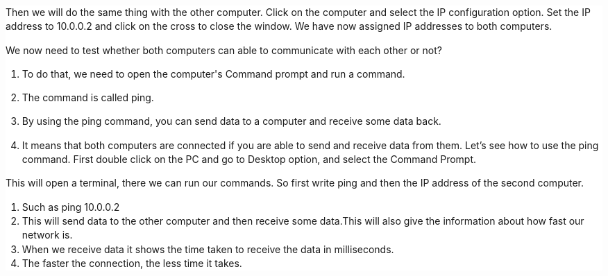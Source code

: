 Then we will do the same thing with the other computer.
Click on the computer and select the IP configuration
option. Set the IP address to 10.0.0.2 and click on the
cross to close the window.
We have now assigned IP addresses to both computers.

We now need to test whether both computers can able to
communicate with each other or not?
1. To do that, we need to open the computer's
Command prompt and run a command.
2. The command is called ping.
3. By using the ping command, you can send data to a
computer and receive some data back.

4. It means that both computers are connected if you
are able to send and receive data from them.
Let’s see how to use the ping command.
First double click on the PC and go to Desktop option,
and select the Command Prompt.

This will open a terminal, there we can run our commands.
So first write ping and then the IP address of the second
computer.
1. Such as ping 10.0.0.2
2. This will send data to the other computer and then
receive some data.This will also give the information
about how fast our network is.
3. When we receive data it shows the time taken to
receive the data in milliseconds.
4. The faster the connection, the less time it takes.

